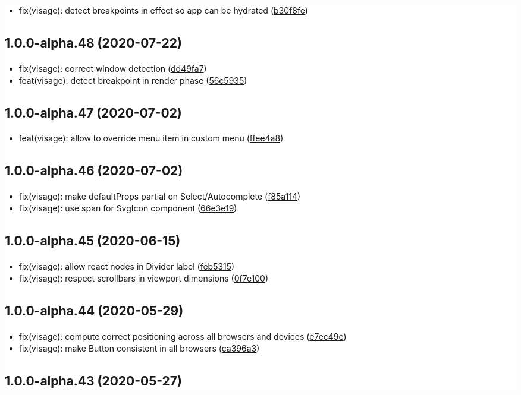 * fix(visage):  detect breakpoints in effect so app can be hydrated ([b30f8fe](https://github.com/Byteclaw/visage/commit/b30f8fe))





## 1.0.0-alpha.48 (2020-07-22)

* fix(visage): correct window detection ([dd49fa7](https://github.com/Byteclaw/visage/commit/dd49fa7))
* feat(visage): detect breakpoint in render phase ([56c5935](https://github.com/Byteclaw/visage/commit/56c5935))





## 1.0.0-alpha.47 (2020-07-02)

* feat(visage): allow to override menu item in custom menu ([ffee4a8](https://github.com/Byteclaw/visage/commit/ffee4a8))





## 1.0.0-alpha.46 (2020-07-02)

* fix(visage):  make defaultProps partial on Select/Autocomplete ([f85a114](https://github.com/Byteclaw/visage/commit/f85a114))
* fix(visage): use span for SvgIcon component ([66e3e19](https://github.com/Byteclaw/visage/commit/66e3e19))





## 1.0.0-alpha.45 (2020-06-15)

* fix(visage): allow react nodes in Divider label ([feb5315](https://github.com/Byteclaw/visage/commit/feb5315))
* fix(visage): respect scrollbars in viewport dimensions ([0f7e100](https://github.com/Byteclaw/visage/commit/0f7e100))





## 1.0.0-alpha.44 (2020-05-29)

* fix(visage): compute correct positioning across all browsers and devices ([e7ec49e](https://github.com/Byteclaw/visage/commit/e7ec49e))
* fix(visage): make Button consistent in all browsers ([ca396a3](https://github.com/Byteclaw/visage/commit/ca396a3))





## 1.0.0-alpha.43 (2020-05-27)
